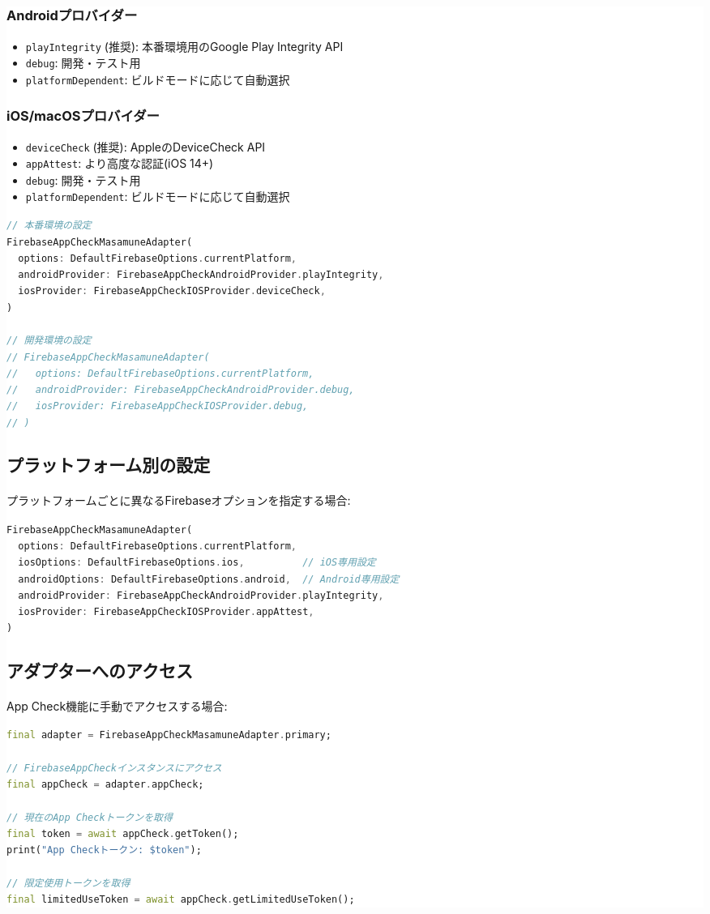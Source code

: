 ### Androidプロバイダー

- `playIntegrity` (推奨): 本番環境用のGoogle Play Integrity API
- `debug`: 開発・テスト用
- `platformDependent`: ビルドモードに応じて自動選択

### iOS/macOSプロバイダー

- `deviceCheck` (推奨): AppleのDeviceCheck API
- `appAttest`: より高度な認証(iOS 14+)
- `debug`: 開発・テスト用
- `platformDependent`: ビルドモードに応じて自動選択

```dart
// 本番環境の設定
FirebaseAppCheckMasamuneAdapter(
  options: DefaultFirebaseOptions.currentPlatform,
  androidProvider: FirebaseAppCheckAndroidProvider.playIntegrity,
  iosProvider: FirebaseAppCheckIOSProvider.deviceCheck,
)

// 開発環境の設定
// FirebaseAppCheckMasamuneAdapter(
//   options: DefaultFirebaseOptions.currentPlatform,
//   androidProvider: FirebaseAppCheckAndroidProvider.debug,
//   iosProvider: FirebaseAppCheckIOSProvider.debug,
// )
```

## プラットフォーム別の設定

プラットフォームごとに異なるFirebaseオプションを指定する場合:

```dart
FirebaseAppCheckMasamuneAdapter(
  options: DefaultFirebaseOptions.currentPlatform,
  iosOptions: DefaultFirebaseOptions.ios,          // iOS専用設定
  androidOptions: DefaultFirebaseOptions.android,  // Android専用設定
  androidProvider: FirebaseAppCheckAndroidProvider.playIntegrity,
  iosProvider: FirebaseAppCheckIOSProvider.appAttest,
)
```

## アダプターへのアクセス

App Check機能に手動でアクセスする場合:

```dart
final adapter = FirebaseAppCheckMasamuneAdapter.primary;

// FirebaseAppCheckインスタンスにアクセス
final appCheck = adapter.appCheck;

// 現在のApp Checkトークンを取得
final token = await appCheck.getToken();
print("App Checkトークン: $token");

// 限定使用トークンを取得
final limitedUseToken = await appCheck.getLimitedUseToken();
```
